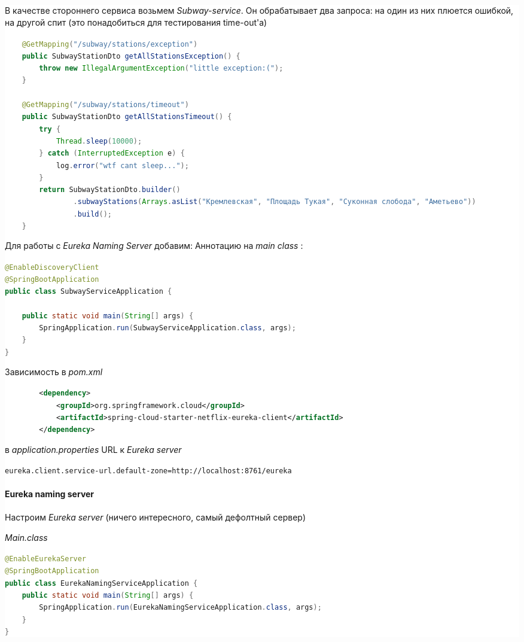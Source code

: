 В качестве стороннего сервиса возьмем *Subway-service*. Он обрабатывает два запроса:
на один из них плюется ошибкой, на другой спит (это понадобиться для тестирования time-out'а)

```java
    @GetMapping("/subway/stations/exception")
    public SubwayStationDto getAllStationsException() {
        throw new IllegalArgumentException("little exception:(");
    }

    @GetMapping("/subway/stations/timeout")
    public SubwayStationDto getAllStationsTimeout() {
        try {
            Thread.sleep(10000);
        } catch (InterruptedException e) {
            log.error("wtf cant sleep...");
        }
        return SubwayStationDto.builder()
                .subwayStations(Arrays.asList("Кремлевская", "Площадь Тукая", "Суконная слобода", "Аметьево"))
                .build();
    }
```

Для работы с *Eureka Naming Server* добавим:
Аннотацию на *main class* :
````java
@EnableDiscoveryClient
@SpringBootApplication
public class SubwayServiceApplication {

	public static void main(String[] args) {
		SpringApplication.run(SubwayServiceApplication.class, args);
	}
}
````
Зависимость в *pom.xml*
````xml
		<dependency>
			<groupId>org.springframework.cloud</groupId>
			<artifactId>spring-cloud-starter-netflix-eureka-client</artifactId>
		</dependency>
````

в *application.properties* URL к *Eureka server*

````properties
eureka.client.service-url.default-zone=http://localhost:8761/eureka
````

#### Eureka naming server
Настроим *Eureka server* (ничего интересного, самый дефолтный сервер)

*Main.class* 
````java
@EnableEurekaServer
@SpringBootApplication
public class EurekaNamingServiceApplication {
	public static void main(String[] args) {
		SpringApplication.run(EurekaNamingServiceApplication.class, args);
	}
}
````
